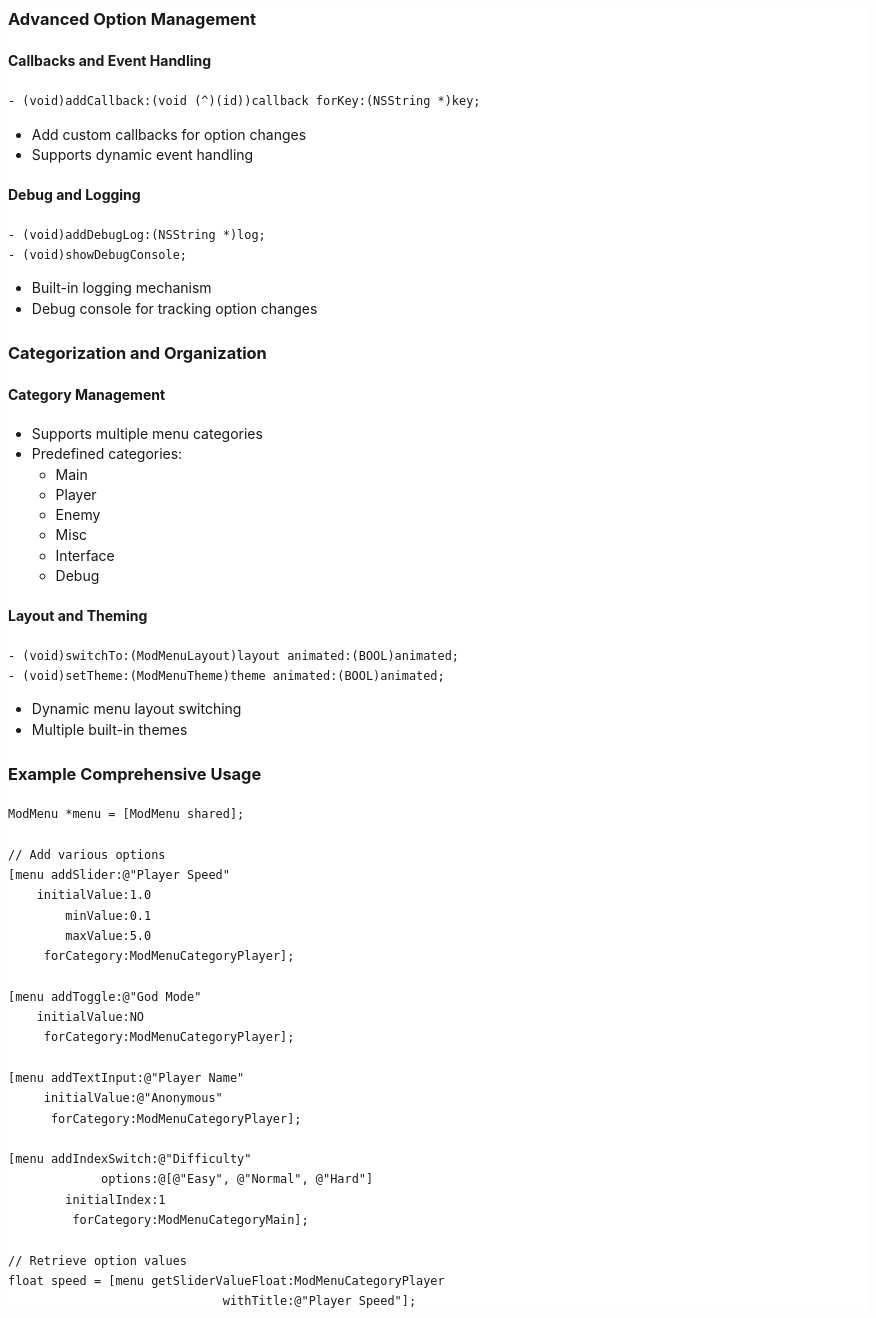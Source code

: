 ### Advanced Option Management

#### Callbacks and Event Handling
```objc
- (void)addCallback:(void (^)(id))callback forKey:(NSString *)key;
```
- Add custom callbacks for option changes
- Supports dynamic event handling

#### Debug and Logging
```objc
- (void)addDebugLog:(NSString *)log;
- (void)showDebugConsole;
```
- Built-in logging mechanism
- Debug console for tracking option changes

### Categorization and Organization

#### Category Management
- Supports multiple menu categories
- Predefined categories:
  - Main
  - Player
  - Enemy
  - Misc
  - Interface
  - Debug

#### Layout and Theming
```objc
- (void)switchTo:(ModMenuLayout)layout animated:(BOOL)animated;
- (void)setTheme:(ModMenuTheme)theme animated:(BOOL)animated;
```
- Dynamic menu layout switching
- Multiple built-in themes

### Example Comprehensive Usage
```objc
ModMenu *menu = [ModMenu shared];

// Add various options
[menu addSlider:@"Player Speed"
    initialValue:1.0
        minValue:0.1
        maxValue:5.0
     forCategory:ModMenuCategoryPlayer];

[menu addToggle:@"God Mode"
    initialValue:NO
     forCategory:ModMenuCategoryPlayer];

[menu addTextInput:@"Player Name"
     initialValue:@"Anonymous"
      forCategory:ModMenuCategoryPlayer];

[menu addIndexSwitch:@"Difficulty"
             options:@[@"Easy", @"Normal", @"Hard"]
        initialIndex:1
         forCategory:ModMenuCategoryMain];

// Retrieve option values
float speed = [menu getSliderValueFloat:ModMenuCategoryPlayer
                              withTitle:@"Player Speed"];
```